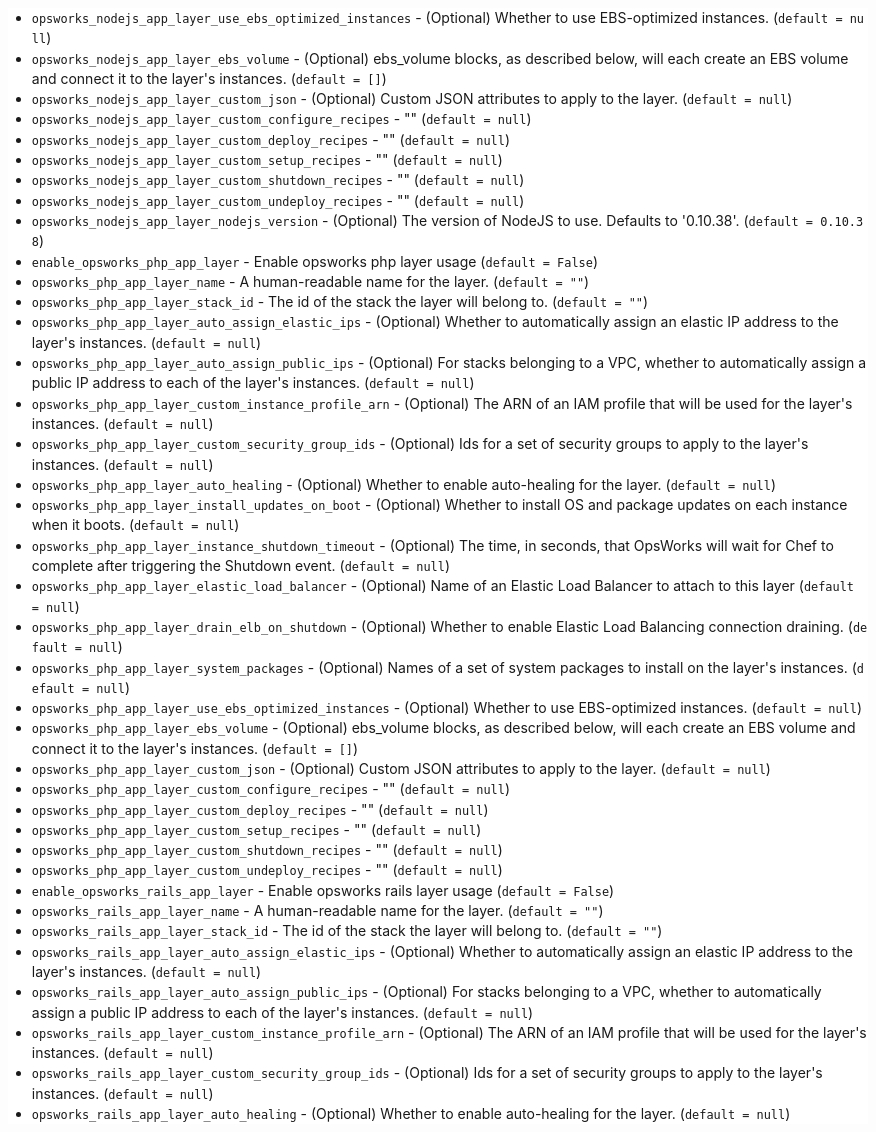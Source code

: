 - `opsworks_nodejs_app_layer_use_ebs_optimized_instances` - (Optional) Whether to use EBS-optimized instances. (`default = null`)
- `opsworks_nodejs_app_layer_ebs_volume` - (Optional) ebs_volume blocks, as described below, will each create an EBS volume and connect it to the layer's instances. (`default = []`)
- `opsworks_nodejs_app_layer_custom_json` -  (Optional) Custom JSON attributes to apply to the layer. (`default = null`)
- `opsworks_nodejs_app_layer_custom_configure_recipes` - "" (`default = null`)
- `opsworks_nodejs_app_layer_custom_deploy_recipes` - "" (`default = null`)
- `opsworks_nodejs_app_layer_custom_setup_recipes` - "" (`default = null`)
- `opsworks_nodejs_app_layer_custom_shutdown_recipes` - "" (`default = null`)
- `opsworks_nodejs_app_layer_custom_undeploy_recipes` - "" (`default = null`)
- `opsworks_nodejs_app_layer_nodejs_version` - (Optional) The version of NodeJS to use. Defaults to '0.10.38'. (`default = 0.10.38`)
- `enable_opsworks_php_app_layer` - Enable opsworks php layer usage (`default = False`)
- `opsworks_php_app_layer_name` - A human-readable name for the layer. (`default = ""`)
- `opsworks_php_app_layer_stack_id` - The id of the stack the layer will belong to. (`default = ""`)
- `opsworks_php_app_layer_auto_assign_elastic_ips` - (Optional) Whether to automatically assign an elastic IP address to the layer's instances. (`default = null`)
- `opsworks_php_app_layer_auto_assign_public_ips` - (Optional) For stacks belonging to a VPC, whether to automatically assign a public IP address to each of the layer's instances. (`default = null`)
- `opsworks_php_app_layer_custom_instance_profile_arn` - (Optional) The ARN of an IAM profile that will be used for the layer's instances. (`default = null`)
- `opsworks_php_app_layer_custom_security_group_ids` - (Optional) Ids for a set of security groups to apply to the layer's instances. (`default = null`)
- `opsworks_php_app_layer_auto_healing` - (Optional) Whether to enable auto-healing for the layer. (`default = null`)
- `opsworks_php_app_layer_install_updates_on_boot` - (Optional) Whether to install OS and package updates on each instance when it boots. (`default = null`)
- `opsworks_php_app_layer_instance_shutdown_timeout` - (Optional) The time, in seconds, that OpsWorks will wait for Chef to complete after triggering the Shutdown event. (`default = null`)
- `opsworks_php_app_layer_elastic_load_balancer` - (Optional) Name of an Elastic Load Balancer to attach to this layer (`default = null`)
- `opsworks_php_app_layer_drain_elb_on_shutdown` - (Optional) Whether to enable Elastic Load Balancing connection draining. (`default = null`)
- `opsworks_php_app_layer_system_packages` - (Optional) Names of a set of system packages to install on the layer's instances. (`default = null`)
- `opsworks_php_app_layer_use_ebs_optimized_instances` - (Optional) Whether to use EBS-optimized instances. (`default = null`)
- `opsworks_php_app_layer_ebs_volume` - (Optional) ebs_volume blocks, as described below, will each create an EBS volume and connect it to the layer's instances. (`default = []`)
- `opsworks_php_app_layer_custom_json` -  (Optional) Custom JSON attributes to apply to the layer. (`default = null`)
- `opsworks_php_app_layer_custom_configure_recipes` - "" (`default = null`)
- `opsworks_php_app_layer_custom_deploy_recipes` - "" (`default = null`)
- `opsworks_php_app_layer_custom_setup_recipes` - "" (`default = null`)
- `opsworks_php_app_layer_custom_shutdown_recipes` - "" (`default = null`)
- `opsworks_php_app_layer_custom_undeploy_recipes` - "" (`default = null`)
- `enable_opsworks_rails_app_layer` - Enable opsworks rails layer usage (`default = False`)
- `opsworks_rails_app_layer_name` - A human-readable name for the layer. (`default = ""`)
- `opsworks_rails_app_layer_stack_id` - The id of the stack the layer will belong to. (`default = ""`)
- `opsworks_rails_app_layer_auto_assign_elastic_ips` - (Optional) Whether to automatically assign an elastic IP address to the layer's instances. (`default = null`)
- `opsworks_rails_app_layer_auto_assign_public_ips` - (Optional) For stacks belonging to a VPC, whether to automatically assign a public IP address to each of the layer's instances. (`default = null`)
- `opsworks_rails_app_layer_custom_instance_profile_arn` - (Optional) The ARN of an IAM profile that will be used for the layer's instances. (`default = null`)
- `opsworks_rails_app_layer_custom_security_group_ids` - (Optional) Ids for a set of security groups to apply to the layer's instances. (`default = null`)
- `opsworks_rails_app_layer_auto_healing` - (Optional) Whether to enable auto-healing for the layer. (`default = null`)